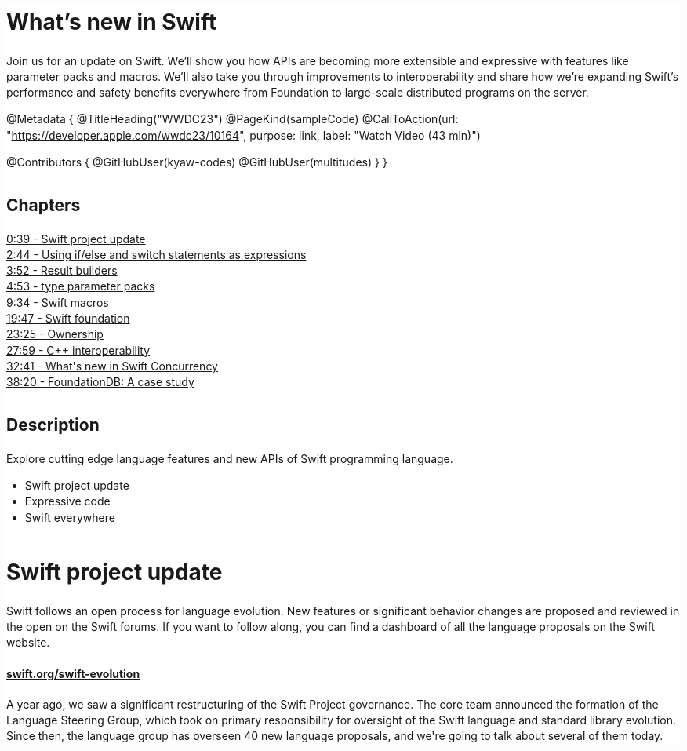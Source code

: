 # What’s new in Swift

Join us for an update on Swift. We’ll show you how APIs are becoming more extensible and expressive with features like parameter packs and macros. We’ll also take you through improvements to interoperability and share how we’re expanding Swift’s performance and safety benefits everywhere from Foundation to large-scale distributed programs on the server.

@Metadata {
   @TitleHeading("WWDC23")
   @PageKind(sampleCode)
   @CallToAction(url: "https://developer.apple.com/wwdc23/10164", purpose: link, label: "Watch Video (43 min)")

   @Contributors {
      @GitHubUser(kyaw-codes)
      @GitHubUser(multitudes)
   }
}



## Chapters

[0:39 - Swift project update](https://developer.apple.com/videos/play/wwdc2023/10164/?time=39)  
[2:44 - Using if/else and switch statements as expressions](https://developer.apple.com/videos/play/wwdc2023/10164/?time=164)  
[3:52 - Result builders](https://developer.apple.com/videos/play/wwdc2023/10164/?time=232)  
[4:53 - type parameter packs](https://developer.apple.com/videos/play/wwdc2023/10164/?time=293)  
[9:34 - Swift macros](https://developer.apple.com/videos/play/wwdc2023/10164/?time=574)  
[19:47 - Swift foundation](https://developer.apple.com/videos/play/wwdc2023/10164/?time=1187)  
[23:25 - Ownership](https://developer.apple.com/videos/play/wwdc2023/10164/?time=1405)  
[27:59 - C++ interoperability](https://developer.apple.com/videos/play/wwdc2023/10164/?time=1679)  
[32:41 - What's new in Swift Concurrency](https://developer.apple.com/videos/play/wwdc2023/10164/?time=1961)  
[38:20 - FoundationDB: A case study](https://developer.apple.com/videos/play/wwdc2023/10164/?time=2300)  

## Description

Explore cutting edge language features and new APIs of Swift programming language.

- Swift project update
- Expressive code
- Swift everywhere

# Swift project update
Swift follows an open process for language evolution. New features or significant behavior changes are proposed and reviewed in the open on the Swift forums. If you want to follow along, you can find a dashboard of all the language proposals on the Swift website.

#### [swift.org/swift-evolution](swift.org/swift-evolution)
A year ago, we saw a significant restructuring of the Swift Project governance. The core team announced the formation of the Language Steering Group, which took on primary responsibility for oversight of the Swift language and standard library evolution. Since then, the language group has overseen 40 new language proposals, and we're going to talk about several of them today.  
